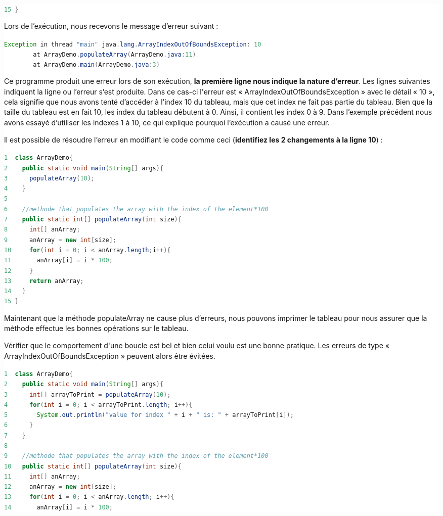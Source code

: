 ```java
15 }
```

Lors de l’exécution, nous recevons le message d’erreur suivant :

```java
Exception in thread "main" java.lang.ArrayIndexOutOfBoundsException: 10
        at ArrayDemo.populateArray(ArrayDemo.java:11)
        at ArrayDemo.main(ArrayDemo.java:3)
```

Ce programme produit une erreur lors de son exécution,
**la première ligne nous indique la nature d’erreur**.
Les lignes suivantes indiquent la ligne ou l’erreur s’est
produite. Dans ce cas-ci l'erreur est
« ArrayIndexOutOfBoundsException » avec le détail « 10 »,
cela signifie que nous avons tenté d’accéder à l’index 10
du tableau, mais que cet index ne fait pas partie du tableau.
Bien que la taille du tableau est en fait 10, les index du
tableau débutent à 0\. Ainsi, il contient les index 0 à 9.
Dans l’exemple précédent nous avons essayé d’utiliser les
indexes 1 à 10, ce qui explique pourquoi l’exécution a causé
une erreur.

Il est possible de résoudre l’erreur en modifiant le code
comme ceci (**identifiez les 2 changements à la ligne 10**) :

```java
1  class ArrayDemo{
2    public static void main(String[] args){
3      populateArray(10);
4    }
5
6    //methode that populates the array with the index of the element*100
7    public static int[] populateArray(int size){
8      int[] anArray;
9      anArray = new int[size];
10     for(int i = 0; i < anArray.length;i++){
11       anArray[i] = i * 100;
12     }
13     return anArray;
14   }
15 }
```

Maintenant que la méthode populateArray ne cause plus d’erreurs,
nous pouvons imprimer le tableau pour nous assurer que la
méthode effectue les bonnes opérations sur le tableau.

Vérifier que le comportement d'une boucle est bel et bien
celui voulu est une bonne pratique. Les erreurs de type
« ArrayIndexOutOfBoundsException » peuvent alors être évitées.

```java
1  class ArrayDemo{
2    public static void main(String[] args){
3      int[] arrayToPrint = populateArray(10);
4      for(int i = 0; i < arrayToPrint.length; i++){
5        System.out.println("value for index " + i + " is: " + arrayToPrint[i]);
6      }
7    }
8
9    //methode that populates the array with the index of the element*100
10   public static int[] populateArray(int size){
11     int[] anArray;
12     anArray = new int[size];
13     for(int i = 0; i < anArray.length; i++){
14       anArray[i] = i * 100;
```